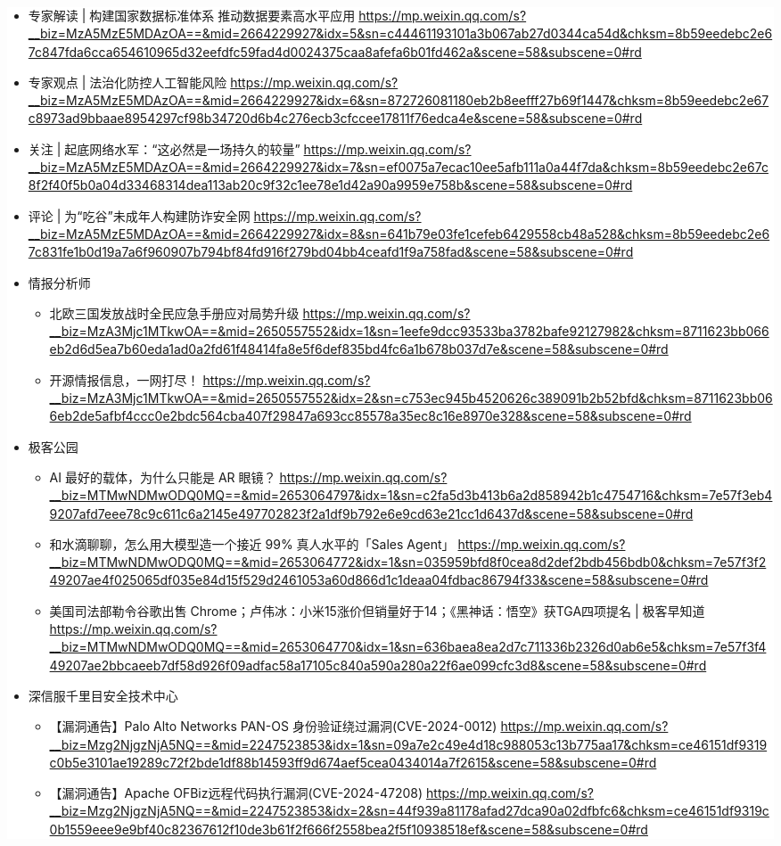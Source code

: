   - 专家解读 | 构建国家数据标准体系 推动数据要素高水平应用
https://mp.weixin.qq.com/s?__biz=MzA5MzE5MDAzOA==&mid=2664229927&idx=5&sn=c44461193101a3b067ab27d0344ca54d&chksm=8b59eedebc2e67c847fda6cca654610965d32eefdfc59fad4d0024375caa8afefa6b01fd462a&scene=58&subscene=0#rd

  - 专家观点 | 法治化防控人工智能风险
https://mp.weixin.qq.com/s?__biz=MzA5MzE5MDAzOA==&mid=2664229927&idx=6&sn=872726081180eb2b8eefff27b69f1447&chksm=8b59eedebc2e67c8973ad9bbaae8954297cf98b34720d6b4c276ecb3cfccee17811f76edca4e&scene=58&subscene=0#rd

  - 关注 | 起底网络水军：“这必然是一场持久的较量”
https://mp.weixin.qq.com/s?__biz=MzA5MzE5MDAzOA==&mid=2664229927&idx=7&sn=ef0075a7ecac10ee5afb111a0a44f7da&chksm=8b59eedebc2e67c8f2f40f5b0a04d33468314dea113ab20c9f32c1ee78e1d42a90a9959e758b&scene=58&subscene=0#rd

  - 评论 | 为“吃谷”未成年人构建防诈安全网
https://mp.weixin.qq.com/s?__biz=MzA5MzE5MDAzOA==&mid=2664229927&idx=8&sn=641b79e03fe1cefeb6429558cb48a528&chksm=8b59eedebc2e67c831fe1b0d19a7a6f960907b794bf84fd916f279bd04bb4ceafd1f9a758fad&scene=58&subscene=0#rd

- 情报分析师
  - 北欧三国发放战时全民应急手册应对局势升级
https://mp.weixin.qq.com/s?__biz=MzA3Mjc1MTkwOA==&mid=2650557552&idx=1&sn=1eefe9dcc93533ba3782bafe92127982&chksm=8711623bb066eb2d6d5ea7b60eda1ad0a2fd61f48414fa8e5f6def835bd4fc6a1b678b037d7e&scene=58&subscene=0#rd

  - 开源情报信息，一网打尽！
https://mp.weixin.qq.com/s?__biz=MzA3Mjc1MTkwOA==&mid=2650557552&idx=2&sn=c753ec945b4520626c389091b2b52bfd&chksm=8711623bb066eb2de5afbf4ccc0e2bdc564cba407f29847a693cc85578a35ec8c16e8970e328&scene=58&subscene=0#rd

- 极客公园
  - AI 最好的载体，为什么只能是 AR 眼镜？
https://mp.weixin.qq.com/s?__biz=MTMwNDMwODQ0MQ==&mid=2653064797&idx=1&sn=c2fa5d3b413b6a2d858942b1c4754716&chksm=7e57f3eb49207afd7eee78c9c611c6a2145e497702823f2a1df9b792e6e9cd63e21cc1d6437d&scene=58&subscene=0#rd

  - 和水滴聊聊，怎么用大模型造一个接近 99% 真人水平的「Sales Agent」
https://mp.weixin.qq.com/s?__biz=MTMwNDMwODQ0MQ==&mid=2653064772&idx=1&sn=035959bfd8f0cea8d2def2bdb456bdb0&chksm=7e57f3f249207ae4f025065df035e84d15f529d2461053a60d866d1c1deaa04fdbac86794f33&scene=58&subscene=0#rd

  - 美国司法部勒令谷歌出售 Chrome；卢伟冰：小米15涨价但销量好于14；《黑神话：悟空》获TGA四项提名 | 极客早知道
https://mp.weixin.qq.com/s?__biz=MTMwNDMwODQ0MQ==&mid=2653064770&idx=1&sn=636baea8ea2d7c711336b2326d0ab6e5&chksm=7e57f3f449207ae2bbcaeeb7df58d926f09adfac58a17105c840a590a280a22f6ae099cfc3d8&scene=58&subscene=0#rd

- 深信服千里目安全技术中心
  - 【漏洞通告】Palo Alto Networks PAN-OS 身份验证绕过漏洞(CVE-2024-0012)
https://mp.weixin.qq.com/s?__biz=Mzg2NjgzNjA5NQ==&mid=2247523853&idx=1&sn=09a7e2c49e4d18c988053c13b775aa17&chksm=ce46151df9319c0b5e3101ae19289c72f2bde1df88b14593ff9d674aef5cea0434014a7f2615&scene=58&subscene=0#rd

  - 【漏洞通告】Apache OFBiz远程代码执行漏洞(CVE-2024-47208)
https://mp.weixin.qq.com/s?__biz=Mzg2NjgzNjA5NQ==&mid=2247523853&idx=2&sn=44f939a81178afad27dca90a02dfbfc6&chksm=ce46151df9319c0b1559eee9e9bf40c82367612f10de3b61f2f666f2558bea2f5f10938518ef&scene=58&subscene=0#rd
